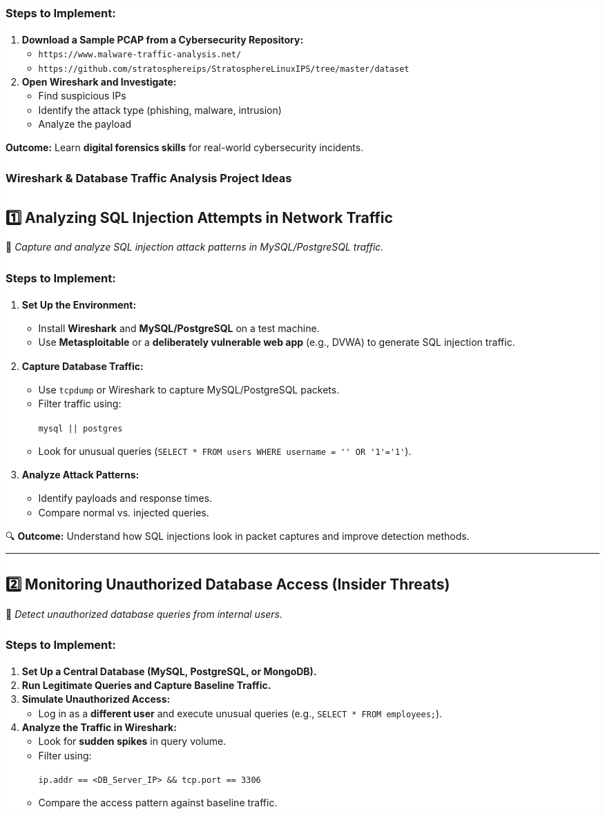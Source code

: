 ### **Steps to Implement:**  
1. **Download a Sample PCAP from a Cybersecurity Repository:**  
   - `https://www.malware-traffic-analysis.net/`  
   - `https://github.com/stratosphereips/StratosphereLinuxIPS/tree/master/dataset`  
2. **Open Wireshark and Investigate:**  
   - Find suspicious IPs  
   - Identify the attack type (phishing, malware, intrusion)  
   - Analyze the payload  

 **Outcome:** Learn **digital forensics skills** for real-world cybersecurity incidents. 


 ### **Wireshark & Database Traffic Analysis Project Ideas**  

## **1️⃣ Analyzing SQL Injection Attempts in Network Traffic**  
📌 *Capture and analyze SQL injection attack patterns in MySQL/PostgreSQL traffic.*  

### **Steps to Implement:**  
1. **Set Up the Environment:**  
   - Install **Wireshark** and **MySQL/PostgreSQL** on a test machine.  
   - Use **Metasploitable** or a **deliberately vulnerable web app** (e.g., DVWA) to generate SQL injection traffic.  

2. **Capture Database Traffic:**  
   - Use `tcpdump` or Wireshark to capture MySQL/PostgreSQL packets.  
   - Filter traffic using:  
     ```plaintext
     mysql || postgres
     ```
   - Look for unusual queries (`SELECT * FROM users WHERE username = '' OR '1'='1'`).  

3. **Analyze Attack Patterns:**  
   - Identify payloads and response times.  
   - Compare normal vs. injected queries.  

🔍 **Outcome:** Understand how SQL injections look in packet captures and improve detection methods.  

---

## **2️⃣ Monitoring Unauthorized Database Access (Insider Threats)**  
📌 *Detect unauthorized database queries from internal users.*  

### **Steps to Implement:**  
1. **Set Up a Central Database (MySQL, PostgreSQL, or MongoDB).**  
2. **Run Legitimate Queries and Capture Baseline Traffic.**  
3. **Simulate Unauthorized Access:**  
   - Log in as a **different user** and execute unusual queries (e.g., `SELECT * FROM employees;`).  
4. **Analyze the Traffic in Wireshark:**  
   - Look for **sudden spikes** in query volume.  
   - Filter using:  
     ```plaintext
     ip.addr == <DB_Server_IP> && tcp.port == 3306
     ```  
   - Compare the access pattern against baseline traffic.  
